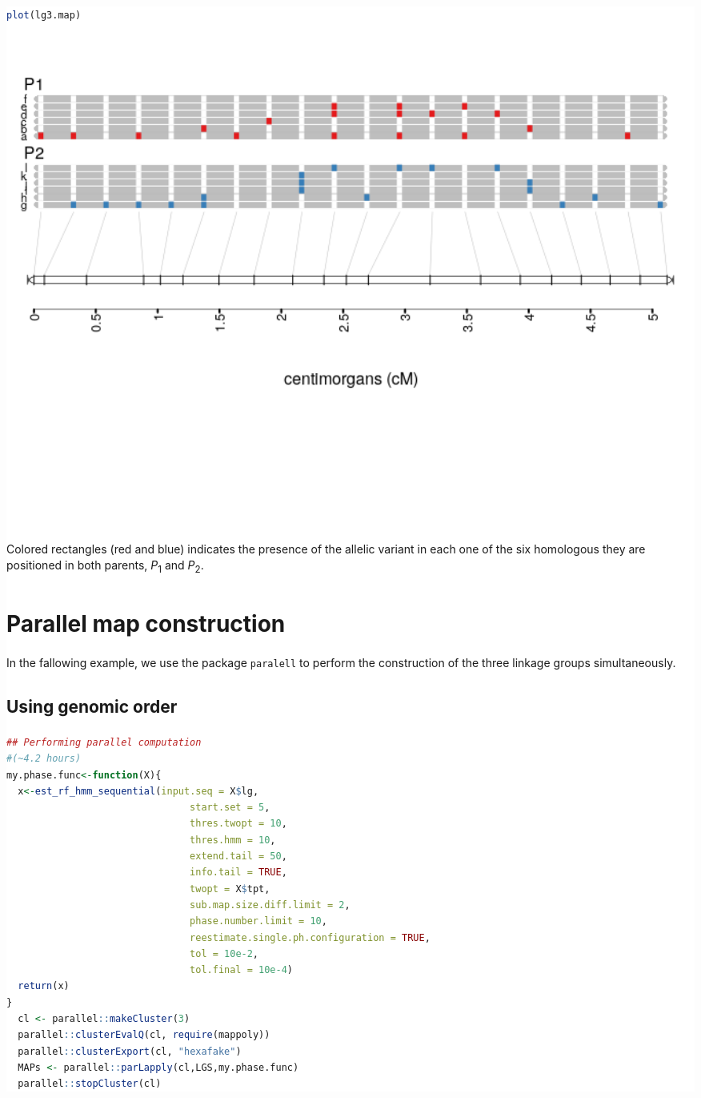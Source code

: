 ```r
plot(lg3.map)
```

<img src="index_files/figure-html/map_lg12_plot-1.png" width="1000px" />


Colored rectangles (red and blue) indicates the presence of the allelic variant in each one of the six homologous they are positioned in both parents, $P_1$ and $P_2$.

# Parallel map construction

In the fallowing example, we use the package `paralell` to perform the construction of the three linkage groups simultaneously.

## Using genomic order


```r
## Performing parallel computation
#(~4.2 hours)
my.phase.func<-function(X){
  x<-est_rf_hmm_sequential(input.seq = X$lg,
                                start.set = 5,
                                thres.twopt = 10, 
                                thres.hmm = 10,
                                extend.tail = 50,
                                info.tail = TRUE, 
                                twopt = X$tpt,
                                sub.map.size.diff.limit = 2, 
                                phase.number.limit = 10,
                                reestimate.single.ph.configuration = TRUE,
                                tol = 10e-2,
                                tol.final = 10e-4)
  return(x)
}
  cl <- parallel::makeCluster(3)
  parallel::clusterEvalQ(cl, require(mappoly))
  parallel::clusterExport(cl, "hexafake")
  MAPs <- parallel::parLapply(cl,LGS,my.phase.func)
  parallel::stopCluster(cl)
```